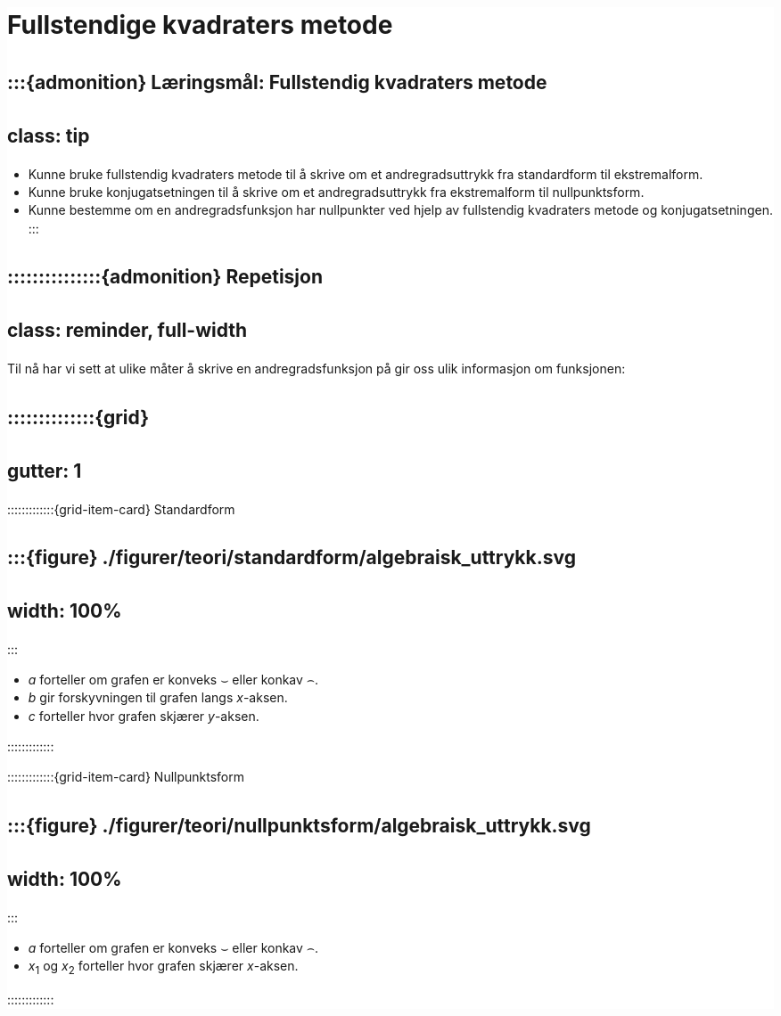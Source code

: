 # Fullstendige kvadraters metode

:::{admonition} Læringsmål: Fullstendig kvadraters metode
---
class: tip
---
* Kunne bruke fullstendig kvadraters metode til å skrive om et andregradsuttrykk fra standardform til ekstremalform. 
* Kunne bruke konjugatsetningen til å skrive om et andregradsuttrykk fra ekstremalform til nullpunktsform.
* Kunne bestemme om en andregradsfunksjon har nullpunkter ved hjelp av fullstendig kvadraters metode og konjugatsetningen.
:::

:::::::::::::::{admonition} Repetisjon
---
class: reminder, full-width
---
Til nå har vi sett at ulike måter å skrive en andregradsfunksjon på gir oss ulik informasjon om funksjonen:

::::::::::::::{grid}
---
gutter: 1
---

:::::::::::::{grid-item-card} Standardform

:::{figure} ./figurer/teori/standardform/algebraisk_uttrykk.svg
---
width: 100%
---
:::

* $a$ forteller om grafen er konveks $\smile$ eller konkav $\frown$.
* $b$ gir forskyvningen til grafen langs $x$-aksen.
* $c$ forteller hvor grafen skjærer $y$-aksen.

:::::::::::::

:::::::::::::{grid-item-card} Nullpunktsform

:::{figure} ./figurer/teori/nullpunktsform/algebraisk_uttrykk.svg
---
width: 100%
---
:::

* $a$ forteller om grafen er konveks $\smile$ eller konkav $\frown$.
* $x_1$ og $x_2$ forteller hvor grafen skjærer $x$-aksen.

:::::::::::::
